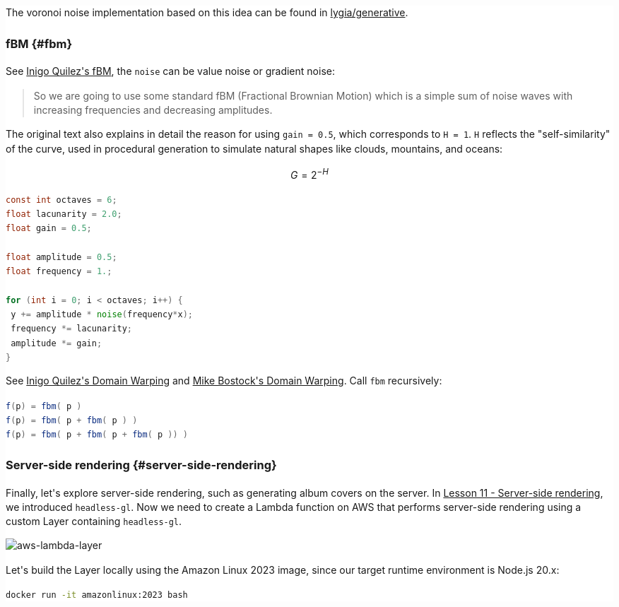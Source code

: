 <Voronoi />

The voronoi noise implementation based on this idea can be found in [lygia/generative].

### fBM {#fbm}

See [Inigo Quilez's fBM], the `noise` can be value noise or gradient noise:

> So we are going to use some standard fBM (Fractional Brownian Motion) which is a simple sum of noise waves with increasing frequencies and decreasing amplitudes.

The original text also explains in detail the reason for using `gain = 0.5`, which corresponds to `H = 1`. `H` reflects the "self-similarity" of the curve, used in procedural generation to simulate natural shapes like clouds, mountains, and oceans:

$$ G=2^{-H} $$

```glsl
const int octaves = 6;
float lacunarity = 2.0;
float gain = 0.5;

float amplitude = 0.5;
float frequency = 1.;

for (int i = 0; i < octaves; i++) {
 y += amplitude * noise(frequency*x);
 frequency *= lacunarity;
 amplitude *= gain;
}
```

<FractalBrownianMotion />

See [Inigo Quilez's Domain Warping] and [Mike Bostock's Domain Warping]. Call `fbm` recursively:

```glsl
f(p) = fbm( p )
f(p) = fbm( p + fbm( p ) )
f(p) = fbm( p + fbm( p + fbm( p )) )
```

<DomainWarping />

### Server-side rendering {#server-side-rendering}

Finally, let's explore server-side rendering, such as generating album covers on the server. In [Lesson 11 - Server-side rendering], we introduced `headless-gl`. Now we need to create a Lambda function on AWS that performs server-side rendering using a custom Layer containing `headless-gl`.

![aws-lambda-layer](/aws-lambda-layer.png)

Let's build the Layer locally using the Amazon Linux 2023 image, since our target runtime environment is Node.js 20.x:

```bash
docker run -it amazonlinux:2023 bash
```


[CanvasGradient]: https://developer.mozilla.org/en-US/docs/Web/API/CanvasGradient
[Device]: /reference/canvas#getdevice
[linear-gradient]: https://developer.mozilla.org/en-US/docs/Web/CSS/gradient/linear-gradient
[radial-gradient]: https://developer.mozilla.org/en-US/docs/Web/CSS/gradient/radial-gradient
[repeating-linear-gradient]: https://developer.mozilla.org/en-US/docs/Web/CSS/gradient/repeating-linear-gradient
[repeating-radial-gradient]: https://developer.mozilla.org/en-US/docs/Web/CSS/gradient/repeating-radial-gradient
[conic-gradient]: https://developer.mozilla.org/en-US/docs/Web/CSS/gradient/conic-gradient
[sweep-gradient]: https://stackoverflow.com/questions/44912075/sweep-gradient-what-it-is-and-its-examples
[gradient-parser]: https://github.com/rafaelcaricio/gradient-parser
[Mesh gradients plugin for Sketch]: https://www.meshgradients.com/
[Mesh Gradient plugin for Figma]: https://www.figma.com/community/plugin/958202093377483021/mesh-gradient
[Photo gradient plugin for Figma]: https://www.figma.com/community/plugin/1438020299097238961/photo-gradient
[Noise & Texture plugin for Figma]: https://www.figma.com/community/plugin/1138854718618193875
[meshgradient]: https://meshgradient.com/
[Mesh gradient generator]: https://kevingrajeda.github.io/meshGradient/
[react-mesh-gradient]: https://github.com/JohnnyLeek1/React-Mesh-Gradient
[Inigo Quilez's fBM]: https://iquilezles.org/articles/fbm/
[Inigo Quilez's Domain Warping]: https://iquilezles.org/articles/warp/
[Mike Bostock's Domain Warping]: https://observablehq.com/@mbostock/domain-warping
[linearGradient]: https://developer.mozilla.org/en-US/docs/Web/SVG/Element/linearGradient
[radialGradient]: https://developer.mozilla.org/en-US/docs/Web/SVG/Element/radialGradient
[createLinearGradient]: https://developer.mozilla.org/en-US/docs/Web/API/CanvasRenderingContext2D/createLinearGradient
[SVG angular gradient]: https://stackoverflow.com/questions/2465405/svg-angular-gradient
[How to make a repeating CanvasGradient]: https://stackoverflow.com/questions/56398519/how-to-make-a-repeating-canvasgradient
[CSS conic-gradient() polyfill]: https://projects.verou.me/conic-gradient/
[createPattern]: https://developer.mozilla.org/zh-CN/docs/Web/API/CanvasRenderingContext2D/createPattern
[setTransform]: https://developer.mozilla.org/zh-CN/docs/Web/API/CanvasPattern/setTransform
[What's the origin of this GLSL rand() one-liner?]: https://stackoverflow.com/questions/12964279/whats-the-origin-of-this-glsl-rand-one-liner
[The Book of Shaders - Generative Design]: https://thebookofshaders.com/10/
[2d-snoise-clear]: https://thebookofshaders.com/edit.php#11/2d-snoise-clear.frag
[lygia/generative]: https://lygia.xyz/generative
[A flowing WebGL gradient, deconstructed]: https://alexharri.com/blog/webgl-gradients
[Running on lambda error]: https://github.com/stackgl/headless-gl/issues/187
[Static Mesh Gradient]: https://shaders.paper.design/static-mesh-gradient
[Lesson 11 - Server-side rendering]: /guide/lesson-011#server-side-rendering